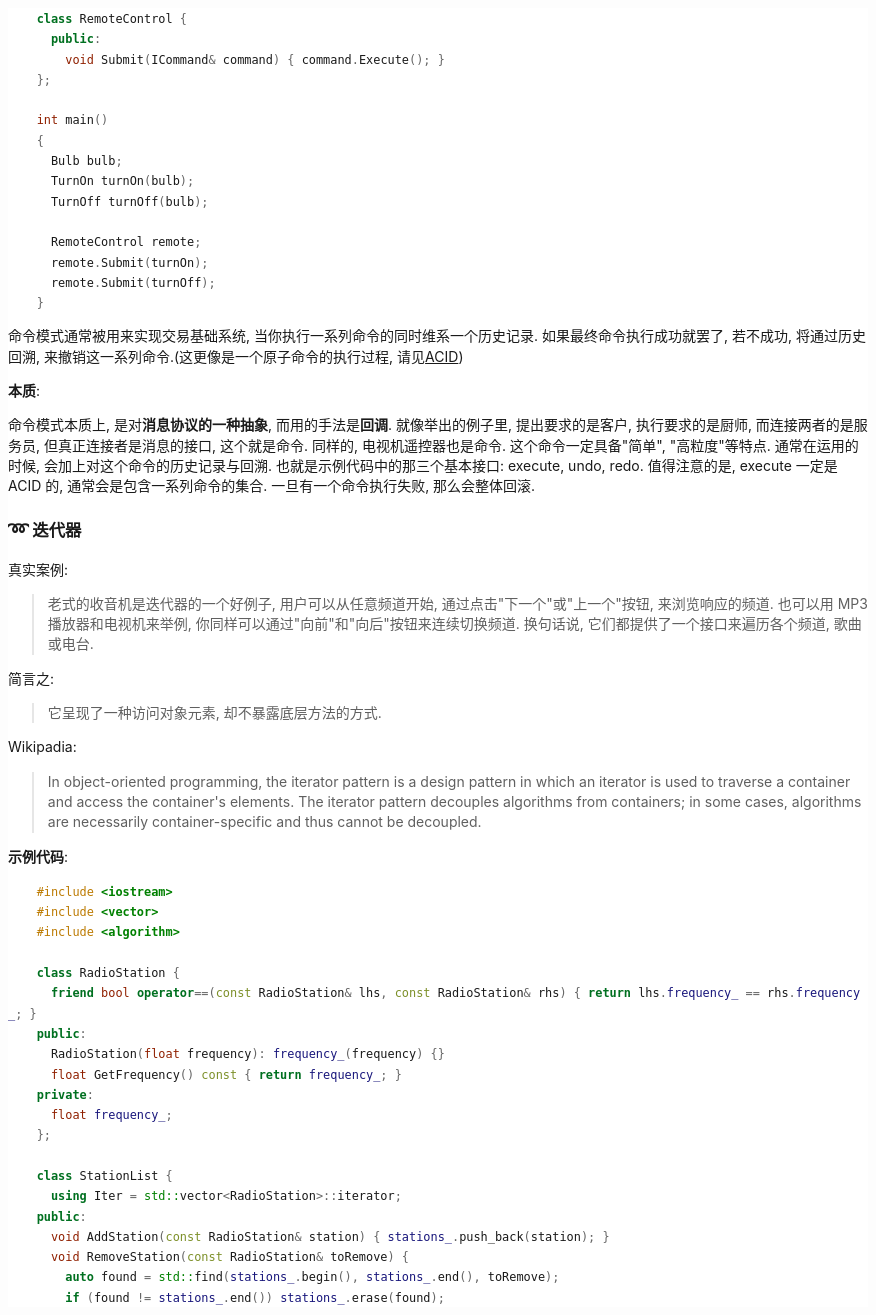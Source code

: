 ```cpp
    class RemoteControl {
      public:
        void Submit(ICommand& command) { command.Execute(); }
    };
    
    int main()
    {
      Bulb bulb;
      TurnOn turnOn(bulb);
      TurnOff turnOff(bulb);
    
      RemoteControl remote;
      remote.Submit(turnOn);
      remote.Submit(turnOff);
    }
```

命令模式通常被用来实现交易基础系统, 当你执行一系列命令的同时维系一个历史记录. 如果最终命令执行成功就罢了, 若不成功, 将通过历史回溯, 来撤销这一系列命令.(这更像是一个原子命令的执行过程, 请见[ACID][4])

**本质**:

命令模式本质上, 是对**消息协议的一种抽象**, 而用的手法是**回调**. 就像举出的例子里, 提出要求的是客户, 执行要求的是厨师, 而连接两者的是服务员, 但真正连接者是消息的接口, 这个就是命令. 同样的, 电视机遥控器也是命令. 这个命令一定具备"简单", "高粒度"等特点. 通常在运用的时候, 会加上对这个命令的历史记录与回溯. 也就是示例代码中的那三个基本接口: execute, undo, redo. 值得注意的是, execute 一定是 ACID 的, 通常会是包含一系列命令的集合. 一旦有一个命令执行失败, 那么会整体回滚.

### ➿ 迭代器

真实案例:

> 老式的收音机是迭代器的一个好例子, 用户可以从任意频道开始, 通过点击"下一个"或"上一个"按钮, 来浏览响应的频道. 也可以用 MP3 播放器和电视机来举例, 你同样可以通过"向前"和"向后"按钮来连续切换频道. 换句话说, 它们都提供了一个接口来遍历各个频道, 歌曲或电台.

简言之:

> 它呈现了一种访问对象元素, 却不暴露底层方法的方式.

Wikipadia:

> In object-oriented programming, the iterator pattern is a design pattern in which an iterator is used to traverse a container and access the container's elements. The iterator pattern decouples algorithms from containers; in some cases, algorithms are necessarily container-specific and thus cannot be decoupled.

**示例代码**:

```cpp
    #include <iostream>
    #include <vector>
    #include <algorithm>
    
    class RadioStation {
      friend bool operator==(const RadioStation& lhs, const RadioStation& rhs) { return lhs.frequency_ == rhs.frequency_; }
    public:
      RadioStation(float frequency): frequency_(frequency) {}
      float GetFrequency() const { return frequency_; }
    private:
      float frequency_;
    };
    
    class StationList {
      using Iter = std::vector<RadioStation>::iterator;
    public:
      void AddStation(const RadioStation& station) { stations_.push_back(station); }
      void RemoveStation(const RadioStation& toRemove) {
        auto found = std::find(stations_.begin(), stations_.end(), toRemove);
        if (found != stations_.end()) stations_.erase(found);
```

[0]: http://pushmind.org/2017/07/31/design-patterns-for-humans/
[1]: https://github.com/kamranahmedse/design-patterns-for-humans
[2]: https://zh.wikipedia.org/wiki/%E6%9F%AF%E9%87%8C%E5%8C%96
[3]: https://segmentfault.com/img/remote/1460000008495483?w=1035&h=763
[4]: https://en.wikipedia.org/wiki/ACID
[5]: https://stackoverflow.com/questions/1658192/what-is-the-difference-between-strategy-design-pattern-and-state-design-pattern
[6]: https://github.com/pezy/imgproc
[7]: https://github.com/pezy/imgproc/issues/1
[8]: https://book.douban.com/subject/1052241/
[9]: https://static.segmentfault.com/v-59c9ba49/global/img/emojis/stuck_out_tongue_winking_eye.png
[10]: https://github.com/pezy/DesignPatterns